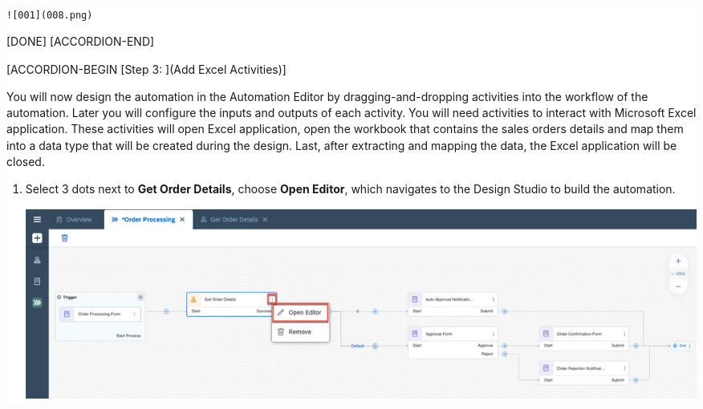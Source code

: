     ![001](008.png)


[DONE]
[ACCORDION-END]

[ACCORDION-BEGIN [Step 3: ](Add Excel Activities)]

You will now design the automation in the Automation Editor by dragging-and-dropping activities into the workflow of the automation. Later you will configure the inputs and outputs of each activity. You will need activities to interact with Microsoft Excel application. These activities will open Excel application, open the workbook that contains the sales orders details and map them into a data type that will be created during the design. Last, after extracting and mapping the data, the Excel application will be closed.

1. Select 3 dots next to **Get Order Details**, choose **Open Editor**, which navigates to the Design Studio to build the automation.

    ![001](009.png)

